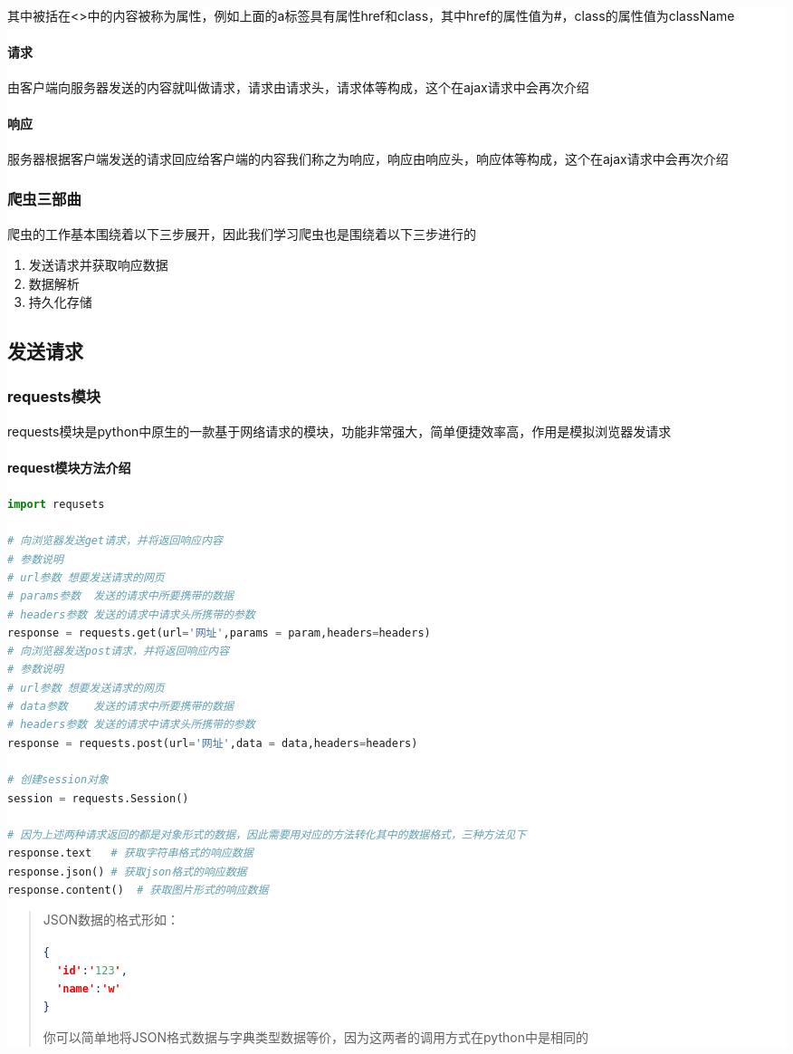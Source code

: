 其中被括在<>中的内容被称为属性，例如上面的a标签具有属性href和class，其中href的属性值为#，class的属性值为className

#### 请求

由客户端向服务器发送的内容就叫做请求，请求由请求头，请求体等构成，这个在ajax请求中会再次介绍

#### 响应

服务器根据客户端发送的请求回应给客户端的内容我们称之为响应，响应由响应头，响应体等构成，这个在ajax请求中会再次介绍

### 爬虫三部曲

爬虫的工作基本围绕着以下三步展开，因此我们学习爬虫也是围绕着以下三步进行的

1. 发送请求并获取响应数据
2. 数据解析
3. 持久化存储

## 发送请求

### requests模块

requests模块是python中原生的一款基于网络请求的模块，功能非常强大，简单便捷效率高，作用是模拟浏览器发请求

#### request模块方法介绍

```python
import requsets

# 向浏览器发送get请求，并将返回响应内容
# 参数说明
# url参数	想要发送请求的网页
# params参数	发送的请求中所要携带的数据
# headers参数	发送的请求中请求头所携带的参数
response = requests.get(url='网址',params = param,headers=headers)	
# 向浏览器发送post请求，并将返回响应内容
# 参数说明
# url参数	想要发送请求的网页
# data参数	发送的请求中所要携带的数据
# headers参数	发送的请求中请求头所携带的参数
response = requests.post(url='网址',data = data,headers=headers)	

# 创建session对象
session = requests.Session()

# 因为上述两种请求返回的都是对象形式的数据，因此需要用对应的方法转化其中的数据格式，三种方法见下
response.text	# 获取字符串格式的响应数据
response.json()	# 获取json格式的响应数据
response.content()	# 获取图片形式的响应数据
```

> JSON数据的格式形如：
>
> ```json
> {
> 	'id':'123',
> 	'name':'w'
> }
> ```
>
> 你可以简单地将JSON格式数据与字典类型数据等价，因为这两者的调用方式在python中是相同的
